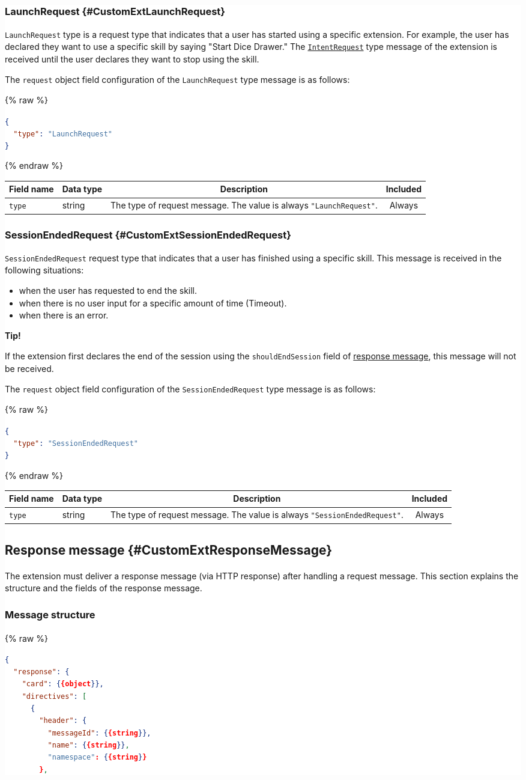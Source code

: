### LaunchRequest {#CustomExtLaunchRequest}
`LaunchRequest` type is a request type that indicates that a user has started using a specific extension. For example, the user has declared they want to use a specific skill by saying "Start Dice Drawer." The [`IntentRequest`](#CustomExtIntentRequest) type message of the extension is received until the user declares they want to stop using the skill.

The `request` object field configuration of the `LaunchRequest` type message is as follows:

{% raw %}
```json
{
  "type": "LaunchRequest"
}
```
{% endraw %}

| Field name       | Data type    | Description                     | Included |
|---------------|---------|-----------------------------|:---------:|
| `type`          | string  | The type of request message. The value is always `"LaunchRequest"`. | Always |

### SessionEndedRequest {#CustomExtSessionEndedRequest}
`SessionEndedRequest` request type that indicates that a user has finished using a specific skill. This message is received in the following situations:
* when the user has requested to end the skill.
* when there is no user input for a specific amount of time (Timeout).
* when there is an error.

<div class="tip">
  <p><strong>Tip!</strong></p>
  <p>If the extension first declares the end of the session using the <code>shouldEndSession</code> field of <a href="#CustomExtResponseMessage">response message</a>, this message will not be received.</p>
</div>

The `request` object field configuration of the `SessionEndedRequest` type message is as follows:

{% raw %}
```json
{
  "type": "SessionEndedRequest"
}
```
{% endraw %}

| Field name       | Data type    | Description                     | Included |
|---------------|---------|-----------------------------|:---------:|
| `type`          | string  | The type of request message. The value is always `"SessionEndedRequest"`. | Always |

## Response message {#CustomExtResponseMessage}
The extension must deliver a response message (via HTTP response) after handling a request message. This section explains the structure and the fields of the response message.

### Message structure
{% raw %}
```json
{
  "response": {
    "card": {{object}},
    "directives": [
      {
        "header": {
          "messageId": {{string}},
          "name": {{string}},
          "namespace": {{string}}
        },
```